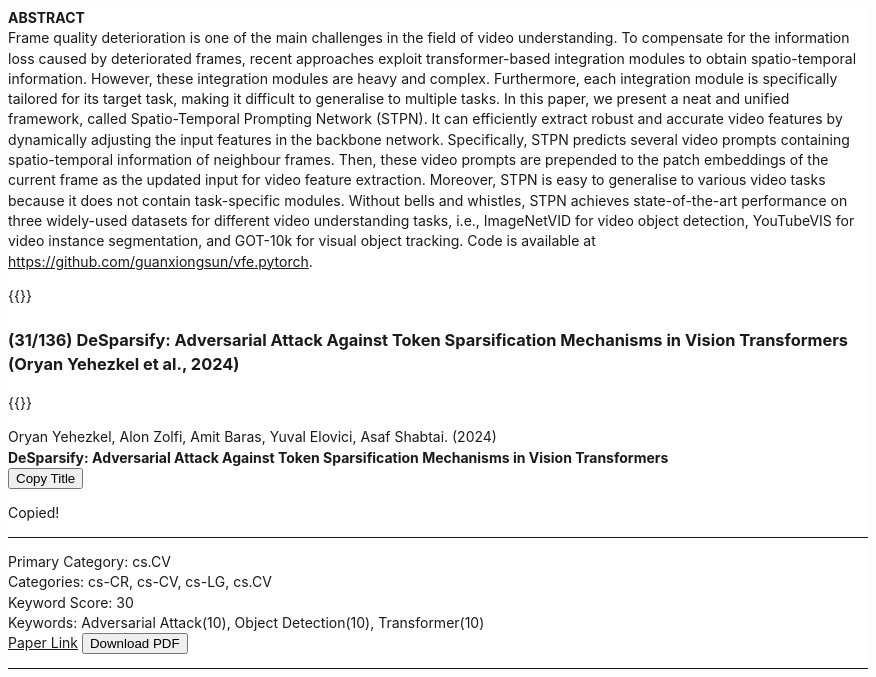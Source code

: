 
**ABSTRACT**  
Frame quality deterioration is one of the main challenges in the field of video understanding. To compensate for the information loss caused by deteriorated frames, recent approaches exploit transformer-based integration modules to obtain spatio-temporal information. However, these integration modules are heavy and complex. Furthermore, each integration module is specifically tailored for its target task, making it difficult to generalise to multiple tasks. In this paper, we present a neat and unified framework, called Spatio-Temporal Prompting Network (STPN). It can efficiently extract robust and accurate video features by dynamically adjusting the input features in the backbone network. Specifically, STPN predicts several video prompts containing spatio-temporal information of neighbour frames. Then, these video prompts are prepended to the patch embeddings of the current frame as the updated input for video feature extraction. Moreover, STPN is easy to generalise to various video tasks because it does not contain task-specific modules. Without bells and whistles, STPN achieves state-of-the-art performance on three widely-used datasets for different video understanding tasks, i.e., ImageNetVID for video object detection, YouTubeVIS for video instance segmentation, and GOT-10k for visual object tracking. Code is available at https://github.com/guanxiongsun/vfe.pytorch.

{{</citation>}}


### (31/136) DeSparsify: Adversarial Attack Against Token Sparsification Mechanisms in Vision Transformers (Oryan Yehezkel et al., 2024)

{{<citation>}}

Oryan Yehezkel, Alon Zolfi, Amit Baras, Yuval Elovici, Asaf Shabtai. (2024)  
**DeSparsify: Adversarial Attack Against Token Sparsification Mechanisms in Vision Transformers**
<br/>
<button class="copy-to-clipboard" title="DeSparsify: Adversarial Attack Against Token Sparsification Mechanisms in Vision Transformers" index=31>
  <span class="copy-to-clipboard-item">Copy Title<span>
</button>
<div class="toast toast-copied toast-index-31 align-items-center text-bg-secondary border-0 position-absolute top-0 end-0" role="alert" aria-live="assertive" aria-atomic="true">
  <div class="d-flex">
    <div class="toast-body">
      Copied!
    </div>
  </div>
</div>

---
Primary Category: cs.CV  
Categories: cs-CR, cs-CV, cs-LG, cs.CV  
Keyword Score: 30  
Keywords: Adversarial Attack(10), Object Detection(10), Transformer(10)  
<a type="button" class="btn btn-outline-primary" href="http://arxiv.org/abs/2402.02554v1" target="_blank" >Paper Link</a>
<button type="button" class="btn btn-outline-primary download-pdf" url="https://arxiv.org/pdf/2402.02554v1.pdf" filename="2402.02554v1.pdf">Download PDF</button>

---
